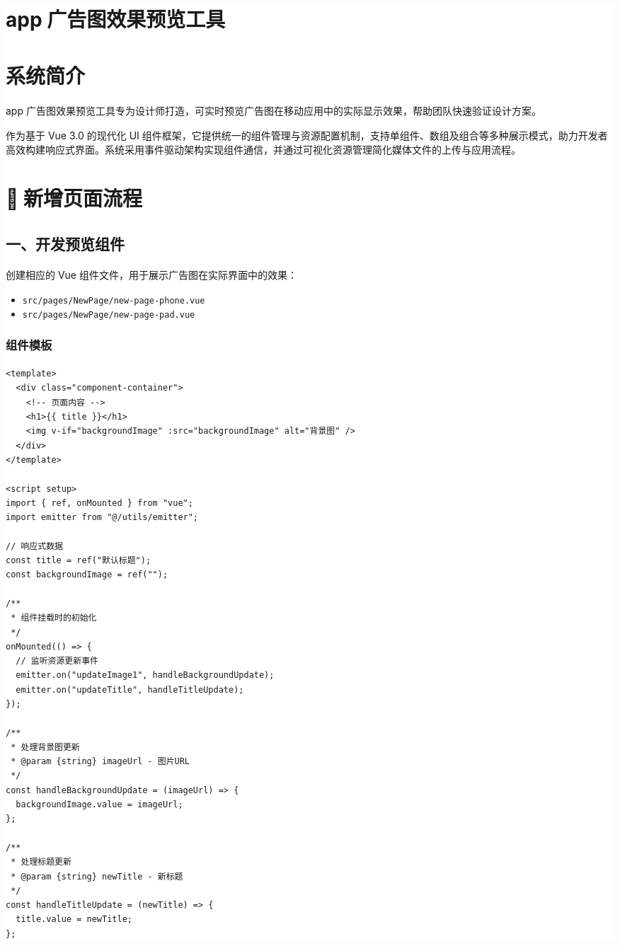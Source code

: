 # app 广告图效果预览工具

# 系统简介

app 广告图效果预览工具专为设计师打造，可实时预览广告图在移动应用中的实际显示效果，帮助团队快速验证设计方案。

作为基于 Vue 3.0 的现代化 UI 组件框架，它提供统一的组件管理与资源配置机制，支持单组件、数组及组合等多种展示模式，助力开发者高效构建响应式界面。系统采用事件驱动架构实现组件通信，并通过可视化资源管理简化媒体文件的上传与应用流程。

# 📝 新增页面流程

## 一、开发预览组件

创建相应的 Vue 组件文件，用于展示广告图在实际界面中的效果：

- `src/pages/NewPage/new-page-phone.vue`
- `src/pages/NewPage/new-page-pad.vue`

### 组件模板

```vue
<template>
  <div class="component-container">
    <!-- 页面内容 -->
    <h1>{{ title }}</h1>
    <img v-if="backgroundImage" :src="backgroundImage" alt="背景图" />
  </div>
</template>

<script setup>
import { ref, onMounted } from "vue";
import emitter from "@/utils/emitter";

// 响应式数据
const title = ref("默认标题");
const backgroundImage = ref("");

/**
 * 组件挂载时的初始化
 */
onMounted(() => {
  // 监听资源更新事件
  emitter.on("updateImage1", handleBackgroundUpdate);
  emitter.on("updateTitle", handleTitleUpdate);
});

/**
 * 处理背景图更新
 * @param {string} imageUrl - 图片URL
 */
const handleBackgroundUpdate = (imageUrl) => {
  backgroundImage.value = imageUrl;
};

/**
 * 处理标题更新
 * @param {string} newTitle - 新标题
 */
const handleTitleUpdate = (newTitle) => {
  title.value = newTitle;
};
```